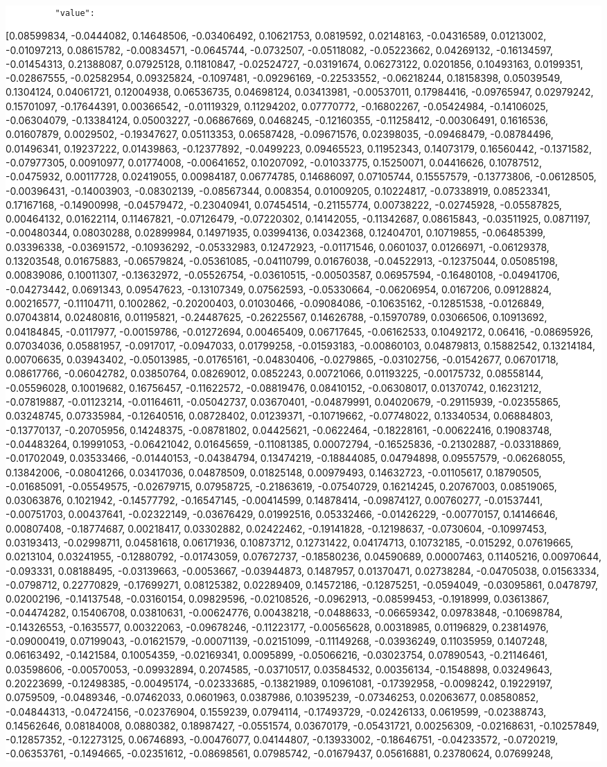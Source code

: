               "value":
[0.08599834, -0.0444082, 0.14648506, -0.03406492, 0.10621753, 0.0819592, 0.02148163, -0.04316589, 0.01213002, -0.01097213, 0.08615782, -0.00834571, -0.0645744, -0.0732507, -0.05118082, -0.05223662, 0.04269132, -0.16134597, -0.01454313, 0.21388087, 0.07925128, 0.11810847, -0.02524727, -0.03191674, 0.06273122, 0.0201856, 0.10493163, 0.0199351, -0.02867555, -0.02582954, 0.09325824, -0.1097481, -0.09296169, -0.22533552, -0.06218244, 0.18158398, 0.05039549, 0.1304124, 0.04061721, 0.12004938, 0.06536735, 0.04698124, 0.03413981, -0.00537011, 0.17984416, -0.09765947, 0.02979242, 0.15701097, -0.17644391, 0.00366542, -0.01119329, 0.11294202, 0.07770772, -0.16802267, -0.05424984, -0.14106025, -0.06304079, -0.13384124, 0.05003227, -0.06867669, 0.0468245, -0.12160355, -0.11258412, -0.00306491, 0.1616536, 0.01607879, 0.0029502, -0.19347627, 0.05113353, 0.06587428, -0.09671576, 0.02398035, -0.09468479, -0.08784496, 0.01496341, 0.19237222, 0.01439863, -0.12377892, -0.0499223, 0.09465523, 0.11952343, 0.14073179, 0.16560442, -0.1371582, -0.07977305, 0.00910977, 0.01774008, -0.00641652, 0.10207092, -0.01033775, 0.15250071, 0.04416626, 0.10787512, -0.0475932, 0.00117728, 0.02419055, 0.00984187, 0.06774785, 0.14686097, 0.07105744, 0.15557579, -0.13773806, -0.06128505, -0.00396431, -0.14003903, -0.08302139, -0.08567344, 0.008354, 0.01009205, 0.10224817, -0.07338919, 0.08523341, 0.17167168, -0.14900998, -0.04579472, -0.23040941, 0.07454514, -0.21155774, 0.00738222, -0.02745928, -0.05587825, 0.00464132, 0.01622114, 0.11467821, -0.07126479, -0.07220302, 0.14142055, -0.11342687, 0.08615843, -0.03511925, 0.0871197, -0.00480344, 0.08030288, 0.02899984, 0.14971935, 0.03994136, 0.0342368, 0.12404701, 0.10719855, -0.06485399, 0.03396338, -0.03691572, -0.10936292, -0.05332983, 0.12472923, -0.01171546, 0.0601037, 0.01266971, -0.06129378, 0.13203548, 0.01675883, -0.06579824, -0.05361085, -0.04110799, 0.01676038, -0.04522913, -0.12375044, 0.05085198, 0.00839086, 0.10011307, -0.13632972, -0.05526754, -0.03610515, -0.00503587, 0.06957594, -0.16480108, -0.04941706, -0.04273442, 0.0691343, 0.09547623, -0.13107349, 0.07562593, -0.05330664, -0.06206954, 0.0167206, 0.09128824, 0.00216577, -0.11104711, 0.1002862, -0.20200403, 0.01030466, -0.09084086, -0.10635162, -0.12851538, -0.0126849, 0.07043814, 0.02480816, 0.01195821, -0.24487625, -0.26225567, 0.14626788, -0.15970789, 0.03066506, 0.10913692, 0.04184845, -0.0117977, -0.00159786, -0.01272694, 0.00465409, 0.06717645, -0.06162533, 0.10492172, 0.06416, -0.08695926, 0.07034036, 0.05881957, -0.0917017, -0.0947033, 0.01799258, -0.01593183, -0.00860103, 0.04879813, 0.15882542, 0.13214184, 0.00706635, 0.03943402, -0.05013985, -0.01765161, -0.04830406, -0.0279865, -0.03102756, -0.01542677, 0.06701718, 0.08617766, -0.06042782, 0.03850764, 0.08269012, 0.0852243, 0.00721066, 0.01193225, -0.00175732, 0.08558144, -0.05596028, 0.10019682, 0.16756457, -0.11622572, -0.08819476, 0.08410152, -0.06308017, 0.01370742, 0.16231212, -0.07819887, -0.01123214, -0.01164611, -0.05042737, 0.03670401, -0.04879991, 0.04020679, -0.29115939, -0.02355865, 0.03248745, 0.07335984, -0.12640516, 0.08728402, 0.01239371, -0.10719662, -0.07748022, 0.13340534, 0.06884803, -0.13770137, -0.20705956, 0.14248375, -0.08781802, 0.04425621, -0.0622464, -0.18228161, -0.00622416, 0.19083748, -0.04483264, 0.19991053, -0.06421042, 0.01645659, -0.11081385, 0.00072794, -0.16525836, -0.21302887, -0.03318869, -0.01702049, 0.03533466, -0.01440153, -0.04384794, 0.13474219, -0.18844085, 0.04794898, 0.09557579, -0.06268055, 0.13842006, -0.08041266, 0.03417036, 0.04878509, 0.01825148, 0.00979493, 0.14632723, -0.01105617, 0.18790505, -0.01685091, -0.05549575, -0.02679715, 0.07958725, -0.21863619, -0.07540729, 0.16214245, 0.20767003, 0.08519065, 0.03063876, 0.1021942, -0.14577792, -0.16547145, -0.00414599, 0.14878414, -0.09874127, 0.00760277, -0.01537441, -0.00751703, 0.00437641, -0.02322149, -0.03676429, 0.01992516, 0.05332466, -0.01426229, -0.00770157, 0.14146646, 0.00807408, -0.18774687, 0.00218417, 0.03302882, 0.02422462, -0.19141828, -0.12198637, -0.0730604, -0.10997453, 0.03193413, -0.02998711, 0.04581618, 0.06171936, 0.10873712, 0.12731422, 0.04174713, 0.10732185, -0.015292, 0.07619665, 0.0213104, 0.03241955, -0.12880792, -0.01743059, 0.07672737, -0.18580236, 0.04590689, 0.00007463, 0.11405216, 0.00970644, -0.093331, 0.08188495, -0.03139663, -0.0053667, -0.03944873, 0.1487957, 0.01370471, 0.02738284, -0.04705038, 0.01563334, -0.0798712, 0.22770829, -0.17699271, 0.08125382, 0.02289409, 0.14572186, -0.12875251, -0.0594049, -0.03095861, 0.0478797, 0.02002196, -0.14137548, -0.03160154, 0.09829596, -0.02108526, -0.0962913, -0.08599453, -0.1918999, 0.03613867, -0.04474282, 0.15406708, 0.03810631, -0.00624776, 0.00438218, -0.0488633, -0.06659342, 0.09783848, -0.10698784, -0.14326553, -0.1635577, 0.00322063, -0.09678246, -0.11223177, -0.00565628, 0.00318985, 0.01196829, 0.23814976, -0.09000419, 0.07199043, -0.01621579, -0.00071139, -0.02151099, -0.11149268, -0.03936249, 0.11035959, 0.1407248, 0.06163492, -0.1421584, 0.10054359, -0.02169341, 0.0095899, -0.05066216, -0.03023754, 0.07890543, -0.21146461, 0.03598606, -0.00570053, -0.09932894, 0.2074585, -0.03710517, 0.03584532, 0.00356134, -0.1548898, 0.03249643, 0.20223699, -0.12498385, -0.00495174, -0.02333685, -0.13821989, 0.10961081, -0.17392958, -0.0098242, 0.19229197, 0.0759509, -0.0489346, -0.07462033, 0.0601963, 0.0387986, 0.10395239, -0.07346253, 0.02063677, 0.08580852, -0.04844313, -0.04724156, -0.02376904, 0.1559239, 0.0794114, -0.17493729, -0.02426133, 0.0619599, -0.02388743, 0.14562646, 0.08184008, 0.0880382, 0.18987427, -0.0551574, 0.03670179, -0.05431721, 0.00256309, -0.02168631, -0.10257849, -0.12857352, -0.12273125, 0.06746893, -0.00476077, 0.04144807, -0.13933002, -0.18646751, -0.04233572, -0.0720219, -0.06353761, -0.1494665, -0.02351612, -0.08698561, 0.07985742, -0.01679437, 0.05616881, 0.23780624, 0.07699248,